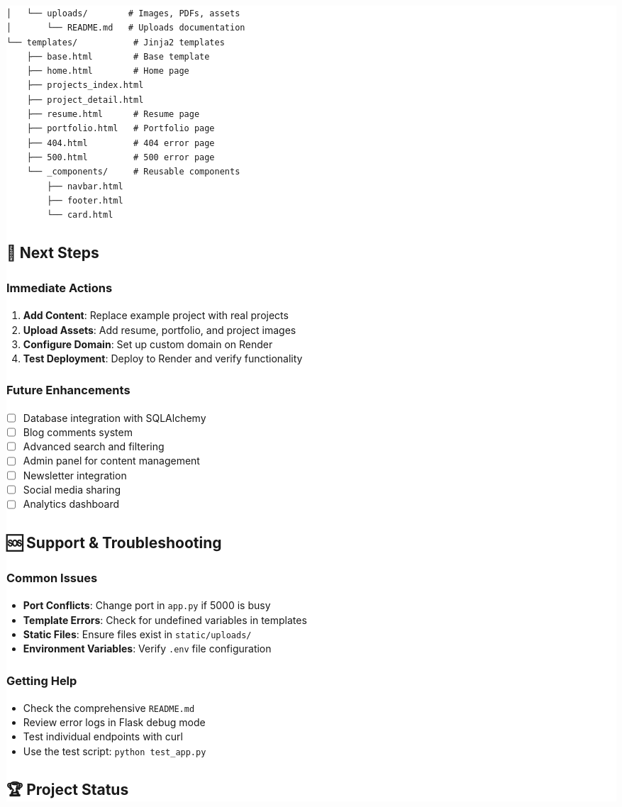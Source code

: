 ```
│   └── uploads/        # Images, PDFs, assets
│       └── README.md   # Uploads documentation
└── templates/           # Jinja2 templates
    ├── base.html        # Base template
    ├── home.html        # Home page
    ├── projects_index.html
    ├── project_detail.html
    ├── resume.html      # Resume page
    ├── portfolio.html   # Portfolio page
    ├── 404.html         # 404 error page
    ├── 500.html         # 500 error page
    └── _components/     # Reusable components
        ├── navbar.html
        ├── footer.html
        └── card.html
```

## 🎯 Next Steps

### Immediate Actions
1. **Add Content**: Replace example project with real projects
2. **Upload Assets**: Add resume, portfolio, and project images
3. **Configure Domain**: Set up custom domain on Render
4. **Test Deployment**: Deploy to Render and verify functionality

### Future Enhancements
- [ ] Database integration with SQLAlchemy
- [ ] Blog comments system
- [ ] Advanced search and filtering
- [ ] Admin panel for content management
- [ ] Newsletter integration
- [ ] Social media sharing
- [ ] Analytics dashboard

## 🆘 Support & Troubleshooting

### Common Issues
- **Port Conflicts**: Change port in `app.py` if 5000 is busy
- **Template Errors**: Check for undefined variables in templates
- **Static Files**: Ensure files exist in `static/uploads/`
- **Environment Variables**: Verify `.env` file configuration

### Getting Help
- Check the comprehensive `README.md`
- Review error logs in Flask debug mode
- Test individual endpoints with curl
- Use the test script: `python test_app.py`

## 🏆 Project Status
